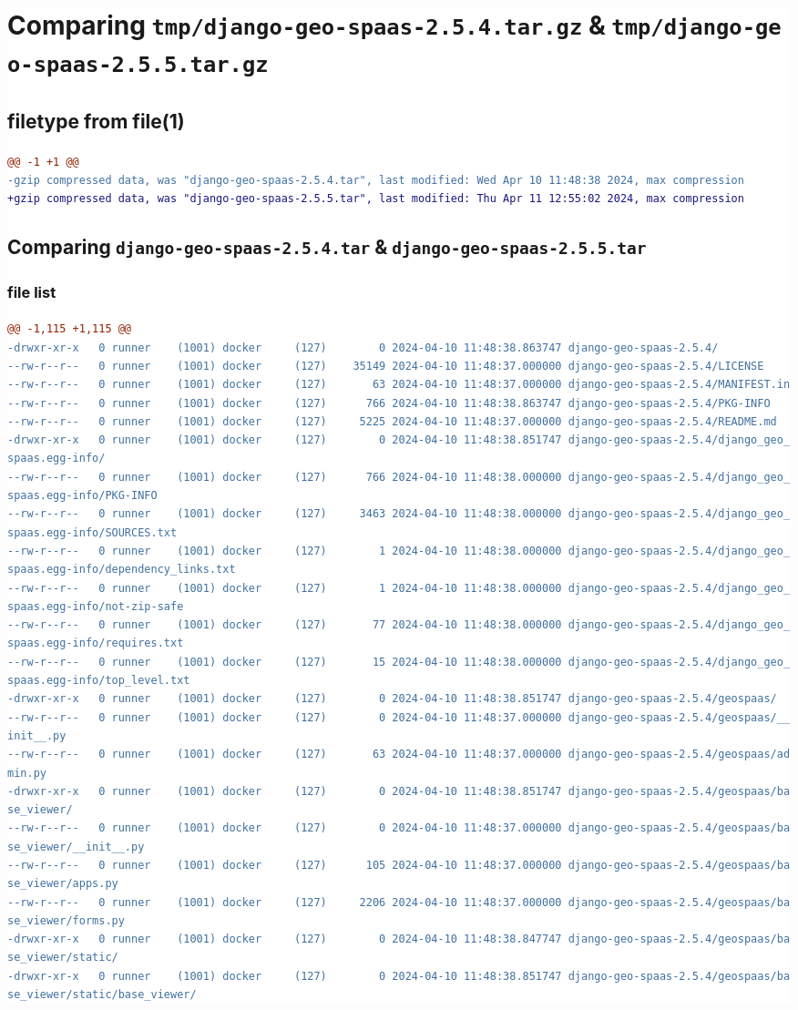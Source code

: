 # Comparing `tmp/django-geo-spaas-2.5.4.tar.gz` & `tmp/django-geo-spaas-2.5.5.tar.gz`

## filetype from file(1)

```diff
@@ -1 +1 @@
-gzip compressed data, was "django-geo-spaas-2.5.4.tar", last modified: Wed Apr 10 11:48:38 2024, max compression
+gzip compressed data, was "django-geo-spaas-2.5.5.tar", last modified: Thu Apr 11 12:55:02 2024, max compression
```

## Comparing `django-geo-spaas-2.5.4.tar` & `django-geo-spaas-2.5.5.tar`

### file list

```diff
@@ -1,115 +1,115 @@
-drwxr-xr-x   0 runner    (1001) docker     (127)        0 2024-04-10 11:48:38.863747 django-geo-spaas-2.5.4/
--rw-r--r--   0 runner    (1001) docker     (127)    35149 2024-04-10 11:48:37.000000 django-geo-spaas-2.5.4/LICENSE
--rw-r--r--   0 runner    (1001) docker     (127)       63 2024-04-10 11:48:37.000000 django-geo-spaas-2.5.4/MANIFEST.in
--rw-r--r--   0 runner    (1001) docker     (127)      766 2024-04-10 11:48:38.863747 django-geo-spaas-2.5.4/PKG-INFO
--rw-r--r--   0 runner    (1001) docker     (127)     5225 2024-04-10 11:48:37.000000 django-geo-spaas-2.5.4/README.md
-drwxr-xr-x   0 runner    (1001) docker     (127)        0 2024-04-10 11:48:38.851747 django-geo-spaas-2.5.4/django_geo_spaas.egg-info/
--rw-r--r--   0 runner    (1001) docker     (127)      766 2024-04-10 11:48:38.000000 django-geo-spaas-2.5.4/django_geo_spaas.egg-info/PKG-INFO
--rw-r--r--   0 runner    (1001) docker     (127)     3463 2024-04-10 11:48:38.000000 django-geo-spaas-2.5.4/django_geo_spaas.egg-info/SOURCES.txt
--rw-r--r--   0 runner    (1001) docker     (127)        1 2024-04-10 11:48:38.000000 django-geo-spaas-2.5.4/django_geo_spaas.egg-info/dependency_links.txt
--rw-r--r--   0 runner    (1001) docker     (127)        1 2024-04-10 11:48:38.000000 django-geo-spaas-2.5.4/django_geo_spaas.egg-info/not-zip-safe
--rw-r--r--   0 runner    (1001) docker     (127)       77 2024-04-10 11:48:38.000000 django-geo-spaas-2.5.4/django_geo_spaas.egg-info/requires.txt
--rw-r--r--   0 runner    (1001) docker     (127)       15 2024-04-10 11:48:38.000000 django-geo-spaas-2.5.4/django_geo_spaas.egg-info/top_level.txt
-drwxr-xr-x   0 runner    (1001) docker     (127)        0 2024-04-10 11:48:38.851747 django-geo-spaas-2.5.4/geospaas/
--rw-r--r--   0 runner    (1001) docker     (127)        0 2024-04-10 11:48:37.000000 django-geo-spaas-2.5.4/geospaas/__init__.py
--rw-r--r--   0 runner    (1001) docker     (127)       63 2024-04-10 11:48:37.000000 django-geo-spaas-2.5.4/geospaas/admin.py
-drwxr-xr-x   0 runner    (1001) docker     (127)        0 2024-04-10 11:48:38.851747 django-geo-spaas-2.5.4/geospaas/base_viewer/
--rw-r--r--   0 runner    (1001) docker     (127)        0 2024-04-10 11:48:37.000000 django-geo-spaas-2.5.4/geospaas/base_viewer/__init__.py
--rw-r--r--   0 runner    (1001) docker     (127)      105 2024-04-10 11:48:37.000000 django-geo-spaas-2.5.4/geospaas/base_viewer/apps.py
--rw-r--r--   0 runner    (1001) docker     (127)     2206 2024-04-10 11:48:37.000000 django-geo-spaas-2.5.4/geospaas/base_viewer/forms.py
-drwxr-xr-x   0 runner    (1001) docker     (127)        0 2024-04-10 11:48:38.847747 django-geo-spaas-2.5.4/geospaas/base_viewer/static/
-drwxr-xr-x   0 runner    (1001) docker     (127)        0 2024-04-10 11:48:38.851747 django-geo-spaas-2.5.4/geospaas/base_viewer/static/base_viewer/
```